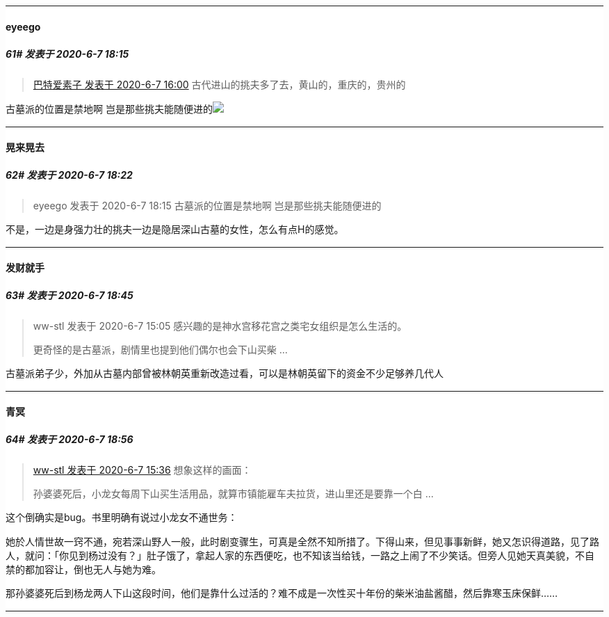 -----

####  eyeego  
##### 61#       发表于 2020-6-7 18:15


<blockquote><a href="httphttps://bbs.saraba1st.com/2b/forum.php?mod=redirect&amp;goto=findpost&amp;pid=47710472&amp;ptid=1940130" target="_blank">巴特爱素子 发表于 2020-6-7 16:00</a>
古代进山的挑夫多了去，黄山的，重庆的，贵州的</blockquote>
古墓派的位置是禁地啊 岂是那些挑夫能随便进的<img src="https://static.saraba1st.com/image/smiley/face2017/067.png" referrerpolicy="no-referrer">


-----

####  晃来晃去  
##### 62#       发表于 2020-6-7 18:22


<blockquote>eyeego 发表于 2020-6-7 18:15
古墓派的位置是禁地啊 岂是那些挑夫能随便进的</blockquote>
不是，一边是身强力壮的挑夫一边是隐居深山古墓的女性，怎么有点H的感觉。


-----

####  发财就手  
##### 63#       发表于 2020-6-7 18:45


<blockquote>ww-stl 发表于 2020-6-7 15:05
感兴趣的是神水宫移花宫之类宅女组织是怎么生活的。


更奇怪的是古墓派，剧情里也提到他们偶尔也会下山买柴 ...</blockquote>
古墓派弟子少，外加从古墓内部曾被林朝英重新改造过看，可以是林朝英留下的资金不少足够养几代人


-----

####  青冥  
##### 64#       发表于 2020-6-7 18:56


<blockquote><a href="httphttps://bbs.saraba1st.com/2b/forum.php?mod=redirect&amp;goto=findpost&amp;pid=47710266&amp;ptid=1940130" target="_blank">ww-stl 发表于 2020-6-7 15:36</a>
想象这样的画面：

孙婆婆死后，小龙女每周下山买生活用品，就算市镇能雇车夫拉货，进山里还是要靠一个白 ...</blockquote>
这个倒确实是bug。书里明确有说过小龙女不通世务：

她於人情世故一窍不通，宛若深山野人一般，此时剧变骤生，可真是全然不知所措了。下得山来，但见事事新鲜，她又怎识得道路，见了路人，就问：「你见到杨过没有？」肚子饿了，拿起人家的东西便吃，也不知该当给钱，一路之上闹了不少笑话。但旁人见她天真美貌，不自禁的都加容让，倒也无人与她为难。

那孙婆婆死后到杨龙两人下山这段时间，他们是靠什么过活的？难不成是一次性买十年份的柴米油盐酱醋，然后靠寒玉床保鲜……


-----
